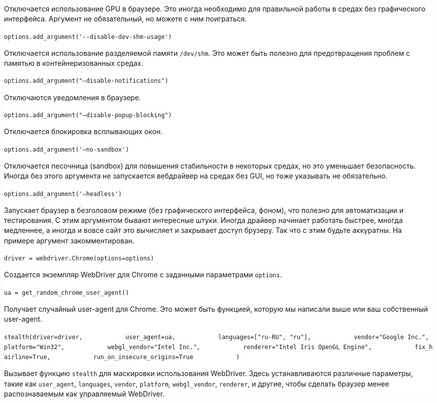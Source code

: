 Отключается использование GPU в браузере. Это иногда необходимо для правильной работы в средах без графического интерфейса. Аргумент не обязательный, но можете с ним поиграться.

```
options.add_argument('--disable-dev-shm-usage')
```

Отключается использование разделяемой памяти `/dev/shm`. Это может быть полезно для предотвращения проблем с памятью в контейнеризованных средах.

```
options.add_argument("—disable-notifications")
```

Отключаются уведомления в браузере.

```
options.add_argument("—disable-popup-blocking")
```

Отключается блокировка всплывающих окон.

```
options.add_argument('—no-sandbox')
```

Отключается песочница (sandbox) для повышения стабильности в некоторых средах, но это уменьшает безопасность. Иногда без этого аргумента не запускается вебдрайвер на средах без GUI, но тоже указывать не обязательно.

```
options.add_argument('—headless')
```

Запускает браузер в безголовом режиме (без графического интерфейса, фоном), что полезно для автоматизации и тестирования. С этим аргументом бывают интересные штуки. Иногда драйвер начинает работать быстрее, многда медленнее, а иногда и вовсе сайт это вычисляет и закрывает доступ брузеру. Так что с этим будьте аккуратны. На примере аргумент закомментирован.

```
driver = webdriver.Chrome(options=options)
```

Создается экземпляр WebDriver для Chrome с заданными параметрами `options`.

```
ua = get_random_chrome_user_agent()
```

Получает случайный user-agent для Chrome. Это может быть функцией, которую мы написали выше или ваш собственный user-agent.

```
stealth(driver=driver,            user_agent=ua,            languages=["ru-RU", "ru"],            vendor="Google Inc.",            platform="Win32",            webgl_vendor="Intel Inc.",            renderer="Intel Iris OpenGL Engine",            fix_hairline=True,            run_on_insecure_origins=True            )
```

Вызывает функцию `stealth` для маскировки использования WebDriver. Здесь устанавливаются различные параметры, такие как `user_agent`, `languages`, `vendor`, `platform`, `webgl_vendor`, `renderer`, и другие, чтобы сделать браузер менее распознаваемым как управляемый WebDriver.
